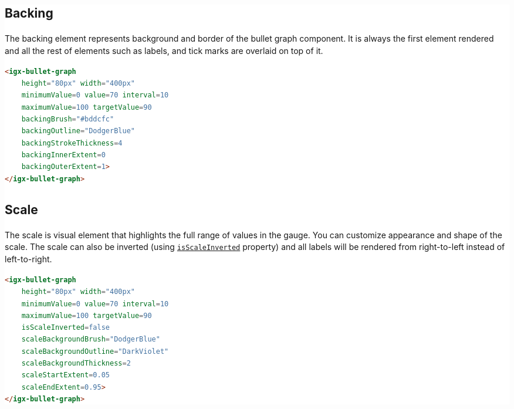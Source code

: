 <code-view style="height: 125px" alt="Angular bullet graph labels"
           data-demos-base-url="{environment:dvDemosBaseUrl}"
                    iframe-src="{environment:dvDemosBaseUrl}/gauges/bullet-graph/labels"
                                                 github-src="gauges/bullet-graph/labels">
</code-view>


## Backing

The backing element represents background and border of the bullet graph component. It is always the first element rendered and all the rest of elements such as labels, and tick marks are overlaid on top of it.

```html
<igx-bullet-graph
    height="80px" width="400px"
    minimumValue=0 value=70 interval=10
    maximumValue=100 targetValue=90
    backingBrush="#bddcfc"
    backingOutline="DodgerBlue"
    backingStrokeThickness=4
    backingInnerExtent=0
    backingOuterExtent=1>
</igx-bullet-graph>
```

<code-view style="height: 125px" alt="Angular bullet graph background"
           data-demos-base-url="{environment:dvDemosBaseUrl}"
                    iframe-src="{environment:dvDemosBaseUrl}/gauges/bullet-graph/background"
                                                 github-src="gauges/bullet-graph/background">
</code-view>


## Scale

The scale is visual element that highlights the full range of values in the gauge. You can customize appearance and shape of the scale. The scale can also be inverted (using [`isScaleInverted`]({environment:dvApiBaseUrl}/products/ignite-ui-angular/api/docs/typescript/latest/classes/igniteui_angular_gauges.igxbulletgraphcomponent.html#isScaleInverted) property) and all labels will be rendered from right-to-left instead of left-to-right.

```html
<igx-bullet-graph
    height="80px" width="400px"
    minimumValue=0 value=70 interval=10
    maximumValue=100 targetValue=90
    isScaleInverted=false
    scaleBackgroundBrush="DodgerBlue"
    scaleBackgroundOutline="DarkViolet"
    scaleBackgroundThickness=2
    scaleStartExtent=0.05
    scaleEndExtent=0.95>
</igx-bullet-graph>
```
